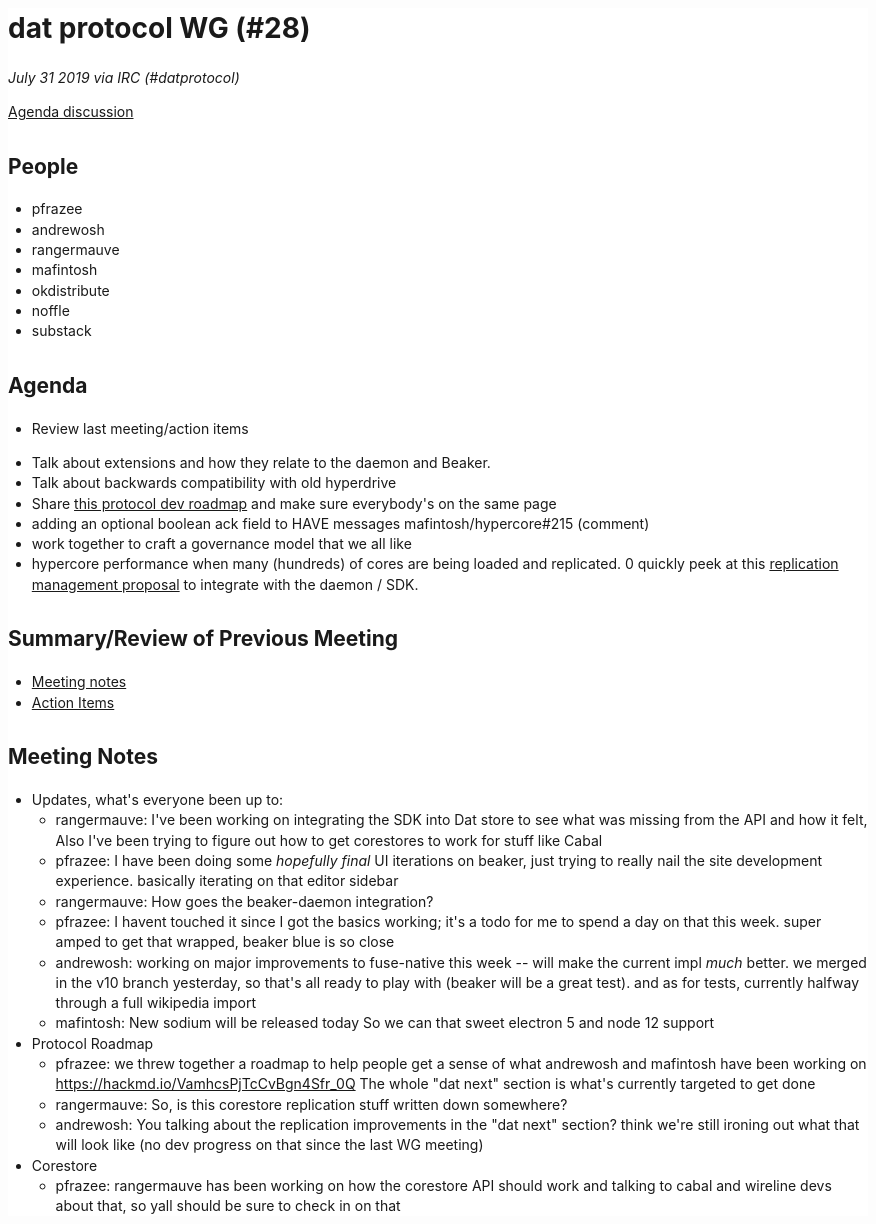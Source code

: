 # dat protocol WG (#28)

*July 31 2019 via IRC (#datprotocol)*

[Agenda discussion](https://github.com/datprotocol/working-group/issues/ISSUE_NUMBER)

## People

* pfrazee
* andrewosh
* rangermauve
* mafintosh
* okdistribute
* noffle
* substack


## Agenda

* Review last meeting/action items
- Talk about extensions and how they relate to the daemon and Beaker.
- Talk about backwards compatibility with old hyperdrive
- Share [this protocol dev roadmap](https://hackmd.io/VamhcsPjTcCvBgn4Sfr_0Q) and make sure everybody's on the same page
- adding an optional boolean ack field to HAVE messages mafintosh/hypercore#215 (comment)
- work together to craft a governance model that we all like
- hypercore performance when many (hundreds) of cores are being loaded and replicated.
0 quickly peek at this [replication management proposal](https://gist.github.com/RangerMauve/de1004077fa90a2ed219b48c8a49939b) to integrate with the daemon / SDK.

## Summary/Review of Previous Meeting

* [Meeting notes](https://github.com/datprotocol/working-group/blob/master/meeting-notes/27-10July2019.md)
* [Action Items](https://github.com/datprotocol/working-group/issues/59)

## Meeting Notes

* Updates, what's everyone been up to:
    * rangermauve: I've been working on integrating the SDK into Dat store to see what was missing from the API and how it felt, Also I've been trying to figure out how to get corestores to work for stuff like Cabal
    * pfrazee: I have been doing some *hopefully final* UI iterations on beaker, just trying to really nail the site development experience. basically iterating on that editor sidebar
    * rangermauve: How goes the beaker-daemon integration?
    * pfrazee: I havent touched it since I got the basics working; it's a todo for me to spend a day on that this week. super amped to get that wrapped, beaker blue is so close
    * andrewosh: working on major improvements to fuse-native this week -- will make the current impl *much* better. we merged in the v10 branch yesterday, so that's all ready to play with (beaker will be a great test). and as for tests, currently halfway through a full wikipedia import
    * mafintosh: New sodium will be released today So we can that sweet electron 5 and node 12 support
* Protocol Roadmap
  * pfrazee: we threw together a roadmap to help people get a sense of what andrewosh and mafintosh have been working on https://hackmd.io/VamhcsPjTcCvBgn4Sfr_0Q The whole "dat next" section is what's currently targeted to get done
  * rangermauve: So, is this corestore replication stuff written down somewhere?
  * andrewosh: You talking about the replication improvements in the "dat next" section? think we're still ironing out what that will look like (no dev progress on that since the last WG meeting)
* Corestore
  * pfrazee: rangermauve has been working on how the corestore API should work and talking to cabal and wireline devs about that, so yall should be sure to check in on that